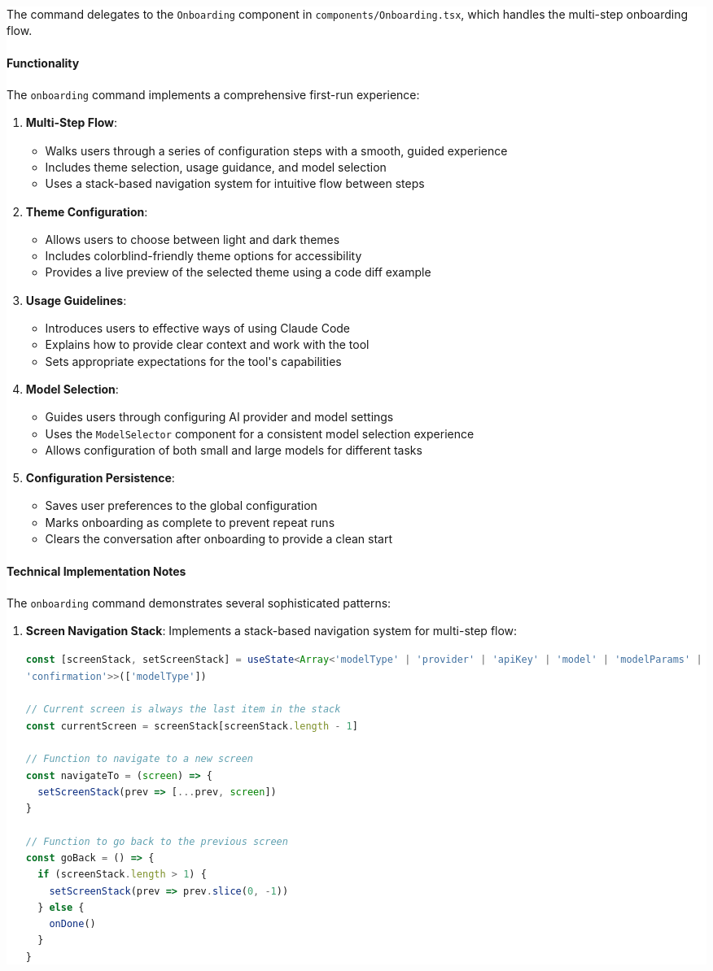 ```typescript
```

The command delegates to the `Onboarding` component in `components/Onboarding.tsx`, which handles the multi-step onboarding flow.

#### Functionality

The `onboarding` command implements a comprehensive first-run experience:

1. **Multi-Step Flow**:
   - Walks users through a series of configuration steps with a smooth, guided experience
   - Includes theme selection, usage guidance, and model selection
   - Uses a stack-based navigation system for intuitive flow between steps

2. **Theme Configuration**:
   - Allows users to choose between light and dark themes
   - Includes colorblind-friendly theme options for accessibility
   - Provides a live preview of the selected theme using a code diff example

3. **Usage Guidelines**:
   - Introduces users to effective ways of using Claude Code
   - Explains how to provide clear context and work with the tool
   - Sets appropriate expectations for the tool's capabilities

4. **Model Selection**:
   - Guides users through configuring AI provider and model settings
   - Uses the `ModelSelector` component for a consistent model selection experience
   - Allows configuration of both small and large models for different tasks

5. **Configuration Persistence**:
   - Saves user preferences to the global configuration
   - Marks onboarding as complete to prevent repeat runs
   - Clears the conversation after onboarding to provide a clean start

#### Technical Implementation Notes

The `onboarding` command demonstrates several sophisticated patterns:

1. **Screen Navigation Stack**: Implements a stack-based navigation system for multi-step flow:
   ```typescript
   const [screenStack, setScreenStack] = useState<Array<'modelType' | 'provider' | 'apiKey' | 'model' | 'modelParams' | 'confirmation'>>(['modelType'])
   
   // Current screen is always the last item in the stack
   const currentScreen = screenStack[screenStack.length - 1]
   
   // Function to navigate to a new screen
   const navigateTo = (screen) => {
     setScreenStack(prev => [...prev, screen])
   }
   
   // Function to go back to the previous screen
   const goBack = () => {
     if (screenStack.length > 1) {
       setScreenStack(prev => prev.slice(0, -1))
     } else {
       onDone()
     }
   }
   ```
